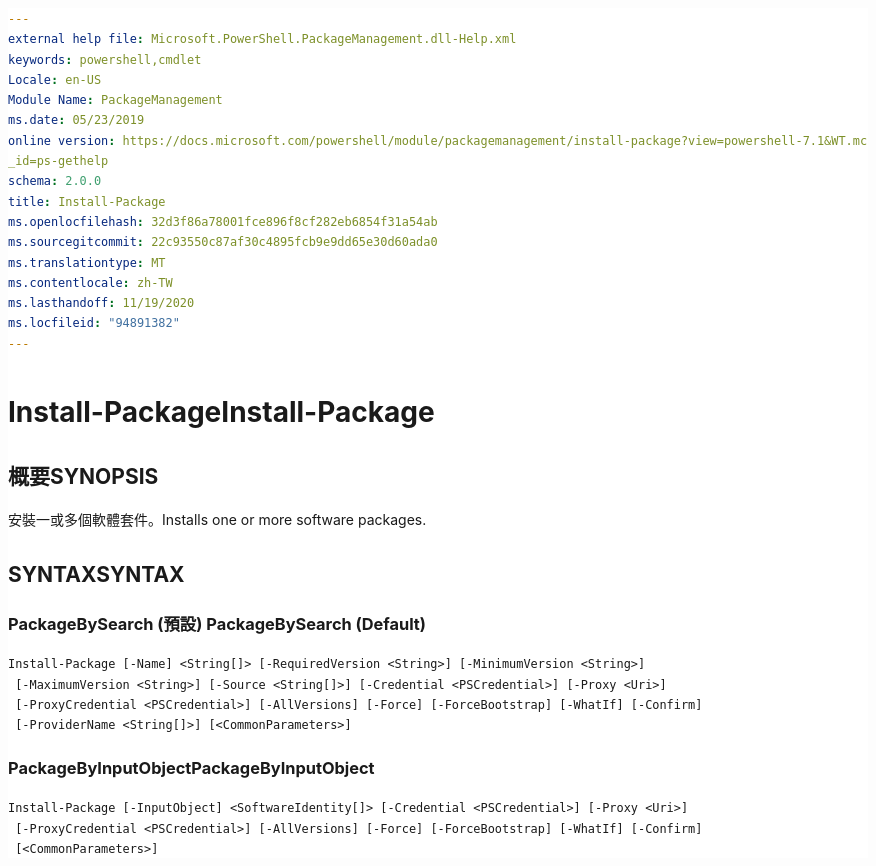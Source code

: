 ```yaml
---
external help file: Microsoft.PowerShell.PackageManagement.dll-Help.xml
keywords: powershell,cmdlet
Locale: en-US
Module Name: PackageManagement
ms.date: 05/23/2019
online version: https://docs.microsoft.com/powershell/module/packagemanagement/install-package?view=powershell-7.1&WT.mc_id=ps-gethelp
schema: 2.0.0
title: Install-Package
ms.openlocfilehash: 32d3f86a78001fce896f8cf282eb6854f31a54ab
ms.sourcegitcommit: 22c93550c87af30c4895fcb9e9dd65e30d60ada0
ms.translationtype: MT
ms.contentlocale: zh-TW
ms.lasthandoff: 11/19/2020
ms.locfileid: "94891382"
---
```

# <span data-ttu-id="f8fdc-103">Install-Package</span><span class="sxs-lookup"><span data-stu-id="f8fdc-103">Install-Package</span></span>

## <span data-ttu-id="f8fdc-104">概要</span><span class="sxs-lookup"><span data-stu-id="f8fdc-104">SYNOPSIS</span></span>
<span data-ttu-id="f8fdc-105">安裝一或多個軟體套件。</span><span class="sxs-lookup"><span data-stu-id="f8fdc-105">Installs one or more software packages.</span></span>

## <span data-ttu-id="f8fdc-106">SYNTAX</span><span class="sxs-lookup"><span data-stu-id="f8fdc-106">SYNTAX</span></span>

### <span data-ttu-id="f8fdc-107">PackageBySearch (預設) </span><span class="sxs-lookup"><span data-stu-id="f8fdc-107">PackageBySearch (Default)</span></span>

```
Install-Package [-Name] <String[]> [-RequiredVersion <String>] [-MinimumVersion <String>]
 [-MaximumVersion <String>] [-Source <String[]>] [-Credential <PSCredential>] [-Proxy <Uri>]
 [-ProxyCredential <PSCredential>] [-AllVersions] [-Force] [-ForceBootstrap] [-WhatIf] [-Confirm]
 [-ProviderName <String[]>] [<CommonParameters>]
```

### <span data-ttu-id="f8fdc-108">PackageByInputObject</span><span class="sxs-lookup"><span data-stu-id="f8fdc-108">PackageByInputObject</span></span>

```
Install-Package [-InputObject] <SoftwareIdentity[]> [-Credential <PSCredential>] [-Proxy <Uri>]
 [-ProxyCredential <PSCredential>] [-AllVersions] [-Force] [-ForceBootstrap] [-WhatIf] [-Confirm]
 [<CommonParameters>]
```
